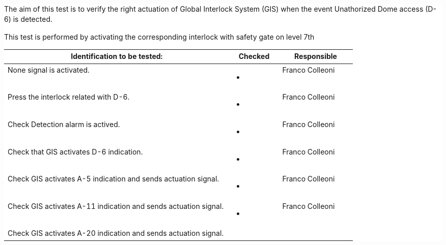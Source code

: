 The aim of this test is to verify the right actuation of Global Interlock System (GIS) when the event Unathorized Dome
access (D-6) is detected.

This test is performed by activating the corresponding interlock with safety gate on level 7th

<table>
<colgroup>
<col style="width: 64%" />
<col style="width: 14%" />
<col style="width: 21%" />
</colgroup>
<thead>
<tr class="header">
<th><strong>Identification to be tested:</strong></th>
<th><strong>Checked</strong></th>
<th><strong>Responsible</strong></th>
</tr>
</thead>
<tbody>
<tr class="odd">
<td>None signal is activated.</td>
<td><ul>
<li></li>
</ul></td>
<td>Franco Colleoni</td>
</tr>
<tr class="even">
<td>Press the interlock related with D-6.</td>
<td><ul>
<li></li>
</ul></td>
<td>Franco Colleoni</td>
</tr>
<tr class="odd">
<td>Check Detection alarm is actived.</td>
<td><ul>
<li></li>
</ul></td>
<td>Franco Colleoni</td>
</tr>
<tr class="even">
<td>Check that GIS activates D-6 indication.</td>
<td><ul>
<li></li>
</ul></td>
<td>Franco Colleoni</td>
</tr>
<tr class="odd">
<td>Check GIS activates A-5 indication and sends actuation signal.</td>
<td><ul>
<li></li>
</ul></td>
<td>Franco Colleoni</td>
</tr>
<tr class="even">
<td>Check GIS activates A-11 indication and sends actuation signal.</td>
<td><ul>
<li></li>
</ul></td>
<td>Franco Colleoni</td>
</tr>
<tr class="odd">
<td>Check GIS activates A-20 indication and sends actuation signal.</td>